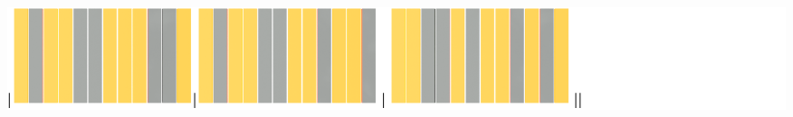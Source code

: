 |<img src="/src/music/scales/patterns/HungarianMinor.png" width="200">|<img src="/src/music/scales/patterns/UkraninianDorian.png" width="200">  | <img src="/src/music/scales/patterns/Marva.png" width="200"> ||